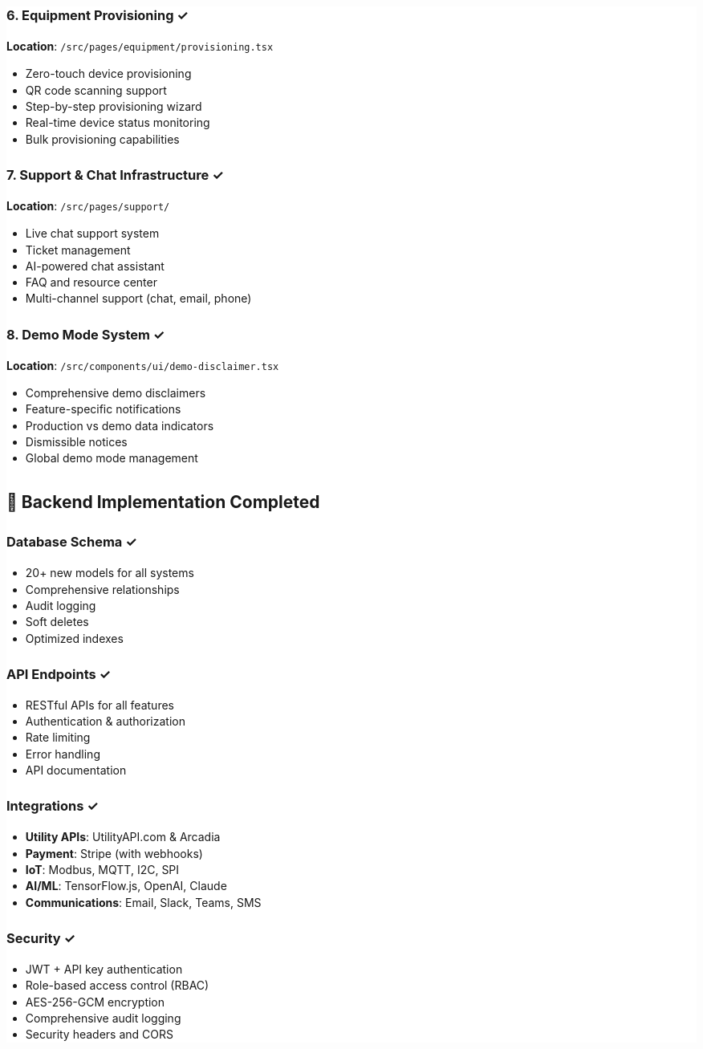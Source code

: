 ### 6. **Equipment Provisioning** ✓
**Location**: `/src/pages/equipment/provisioning.tsx`
- Zero-touch device provisioning
- QR code scanning support
- Step-by-step provisioning wizard
- Real-time device status monitoring
- Bulk provisioning capabilities

### 7. **Support & Chat Infrastructure** ✓
**Location**: `/src/pages/support/`
- Live chat support system
- Ticket management
- AI-powered chat assistant
- FAQ and resource center
- Multi-channel support (chat, email, phone)

### 8. **Demo Mode System** ✓
**Location**: `/src/components/ui/demo-disclaimer.tsx`
- Comprehensive demo disclaimers
- Feature-specific notifications
- Production vs demo data indicators
- Dismissible notices
- Global demo mode management

## 🔧 Backend Implementation Completed

### Database Schema ✓
- 20+ new models for all systems
- Comprehensive relationships
- Audit logging
- Soft deletes
- Optimized indexes

### API Endpoints ✓
- RESTful APIs for all features
- Authentication & authorization
- Rate limiting
- Error handling
- API documentation

### Integrations ✓
- **Utility APIs**: UtilityAPI.com & Arcadia
- **Payment**: Stripe (with webhooks)
- **IoT**: Modbus, MQTT, I2C, SPI
- **AI/ML**: TensorFlow.js, OpenAI, Claude
- **Communications**: Email, Slack, Teams, SMS

### Security ✓
- JWT + API key authentication
- Role-based access control (RBAC)
- AES-256-GCM encryption
- Comprehensive audit logging
- Security headers and CORS

